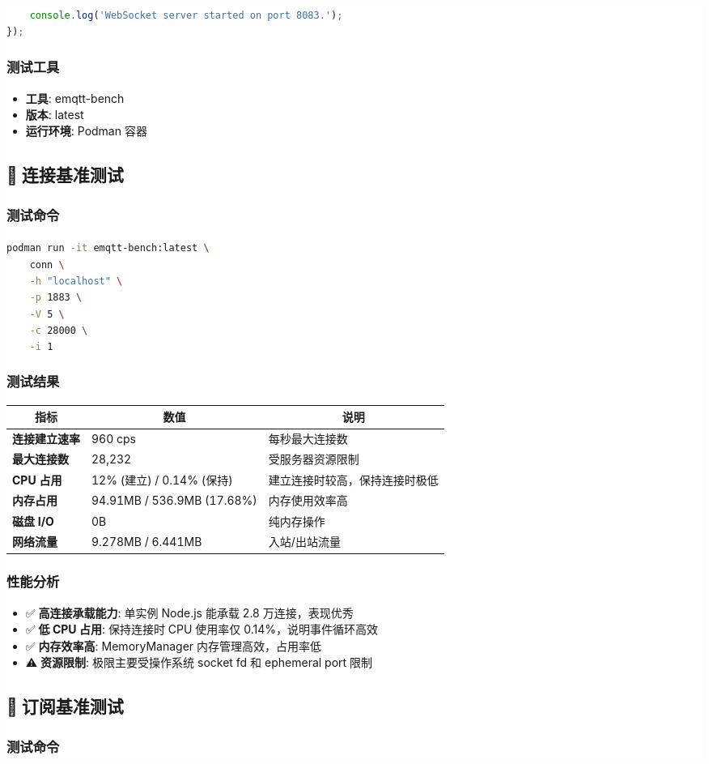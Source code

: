 ```typescript
	console.log('WebSocket server started on port 8083.');
});
```

### 测试工具

- **工具**: emqtt-bench
- **版本**: latest
- **运行环境**: Podman 容器

## 🔗 连接基准测试

### 测试命令

```bash
podman run -it emqtt-bench:latest \
    conn \
    -h "localhost" \
    -p 1883 \
    -V 5 \
    -c 28000 \
    -i 1
```

### 测试结果

| 指标             | 数值                       | 说明                           |
| ---------------- | -------------------------- | ------------------------------ |
| **连接建立速率** | 960 cps                    | 每秒最大连接数                 |
| **最大连接数**   | 28,232                     | 受服务器资源限制               |
| **CPU 占用**     | 12% (建立) / 0.14% (保持)  | 建立连接时较高，保持连接时极低 |
| **内存占用**     | 94.91MB / 536.9MB (17.68%) | 内存使用效率高                 |
| **磁盘 I/O**     | 0B                         | 纯内存操作                     |
| **网络流量**     | 9.278MB / 6.441MB          | 入站/出站流量                  |

### 性能分析

- ✅ **高连接承载能力**: 单实例 Node.js 能承载 2.8 万连接，表现优秀
- ✅ **低 CPU 占用**: 保持连接时 CPU 使用率仅 0.14%，说明事件循环高效
- ✅ **内存效率高**: MemoryManager 内存管理高效，占用率低
- ⚠️ **资源限制**: 极限主要受操作系统 socket fd 和 ephemeral port 限制

## 📡 订阅基准测试

### 测试命令
